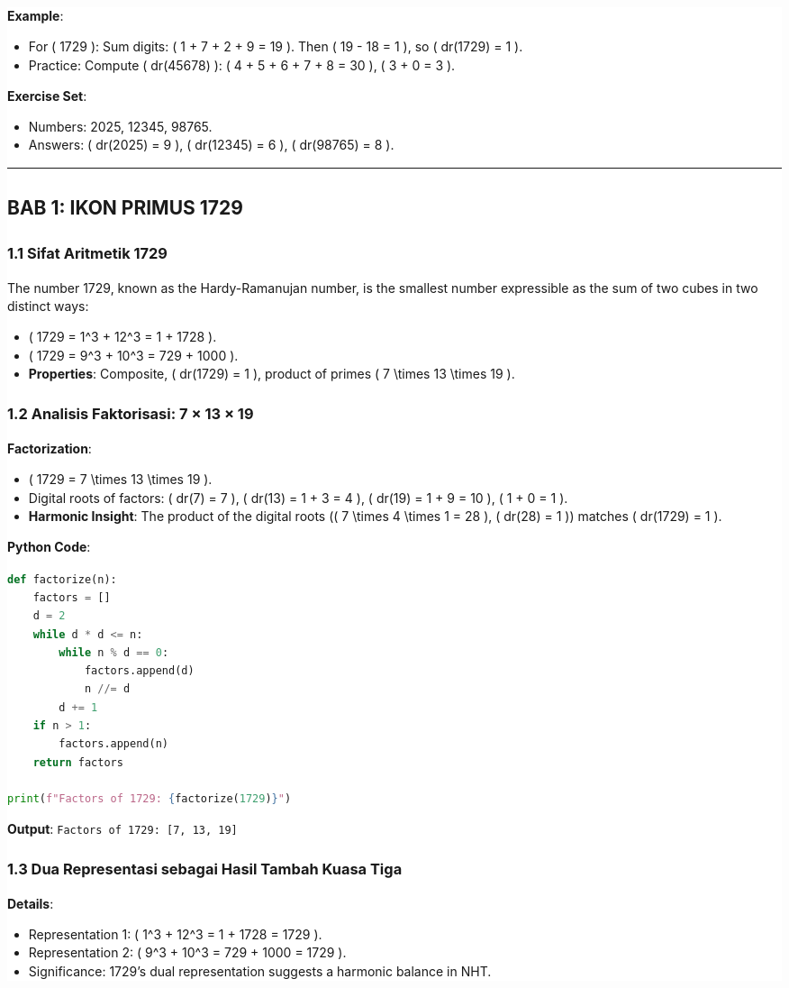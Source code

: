 **Example**:
- For \( 1729 \): Sum digits: \( 1 + 7 + 2 + 9 = 19 \). Then \( 19 - 18 = 1 \), so \( dr(1729) = 1 \).
- Practice: Compute \( dr(45678) \): \( 4 + 5 + 6 + 7 + 8 = 30 \), \( 3 + 0 = 3 \).

**Exercise Set**:
- Numbers: 2025, 12345, 98765.
- Answers: \( dr(2025) = 9 \), \( dr(12345) = 6 \), \( dr(98765) = 8 \).

---

## BAB 1: IKON PRIMUS 1729

### 1.1 Sifat Aritmetik 1729
The number 1729, known as the Hardy-Ramanujan number, is the smallest number expressible as the sum of two cubes in two distinct ways:
- \( 1729 = 1^3 + 12^3 = 1 + 1728 \).
- \( 1729 = 9^3 + 10^3 = 729 + 1000 \).
- **Properties**: Composite, \( dr(1729) = 1 \), product of primes \( 7 \times 13 \times 19 \).

### 1.2 Analisis Faktorisasi: 7 × 13 × 19
**Factorization**:
- \( 1729 = 7 \times 13 \times 19 \).
- Digital roots of factors: \( dr(7) = 7 \), \( dr(13) = 1 + 3 = 4 \), \( dr(19) = 1 + 9 = 10 \), \( 1 + 0 = 1 \).
- **Harmonic Insight**: The product of the digital roots (\( 7 \times 4 \times 1 = 28 \), \( dr(28) = 1 \)) matches \( dr(1729) = 1 \).

**Python Code**:
```python
def factorize(n):
    factors = []
    d = 2
    while d * d <= n:
        while n % d == 0:
            factors.append(d)
            n //= d
        d += 1
    if n > 1:
        factors.append(n)
    return factors

print(f"Factors of 1729: {factorize(1729)}")
```
**Output**: `Factors of 1729: [7, 13, 19]`

### 1.3 Dua Representasi sebagai Hasil Tambah Kuasa Tiga
**Details**:
- Representation 1: \( 1^3 + 12^3 = 1 + 1728 = 1729 \).
- Representation 2: \( 9^3 + 10^3 = 729 + 1000 = 1729 \).
- Significance: 1729’s dual representation suggests a harmonic balance in NHT.
